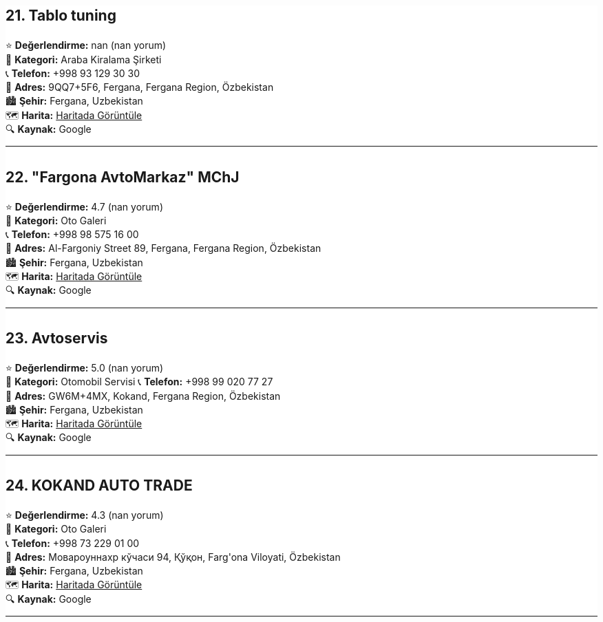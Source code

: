 
## 21. Tablo tuning

⭐ **Değerlendirme:** nan (nan yorum)  
📂 **Kategori:** Araba Kiralama Şirketi  
📞 **Telefon:** +998 93 129 30 30  
📍 **Adres:** 9QQ7+5F6, Fergana, Fergana Region, Özbekistan  
🏙️ **Şehir:** Fergana, Uzbekistan  
🗺️ **Harita:** [Haritada Görüntüle](https://www.google.com/maps/place/Tablo+tuning/data=!4m7!3m6!1s0x38bb830062da2f9b:0x44d8c24ba11f2c78!8m2!3d40.3879564!4d71.7636756!16s%2Fg%2F11zj1r10tk!19sChIJmy_aYgCDuzgReCwfoUvC2EQ?authuser=0&hl=tr&rclk=1)  
🔍 **Kaynak:** Google  

---

## 22. "Fargona AvtoMarkaz" MChJ

⭐ **Değerlendirme:** 4.7 (nan yorum)  
📂 **Kategori:** Oto Galeri  
📞 **Telefon:** +998 98 575 16 00  
📍 **Adres:** Al-Fargoniy Street 89, Fergana, Fergana Region, Özbekistan  
🏙️ **Şehir:** Fergana, Uzbekistan  
🗺️ **Harita:** [Haritada Görüntüle](https://www.google.com/maps/place/%22Fargona+AvtoMarkaz%22+MChJ/data=!4m7!3m6!1s0x38bb83a868dce239:0xad7a7e3a006a09a8!8m2!3d40.3979073!4d71.7635713!16s%2Fg%2F11jm23ccgf!19sChIJOeLcaKiDuzgRqAlqADp-eq0?authuser=0&hl=tr&rclk=1)  
🔍 **Kaynak:** Google  

---

## 23. Avtoservis

⭐ **Değerlendirme:** 5.0 (nan yorum)  
📂 **Kategori:** Otomobil Servisi
📞 **Telefon:** +998 99 020 77 27  
📍 **Adres:** GW6M+4MX, Kokand, Fergana Region, Özbekistan  
🏙️ **Şehir:** Fergana, Uzbekistan  
🗺️ **Harita:** [Haritada Görüntüle](https://www.google.com/maps/place/Avtoservis/data=!4m7!3m6!1s0x38baef576b1cebb1:0xde28dab32d038325!8m2!3d40.5103565!4d70.9342421!16s%2Fg%2F11vdcrvvg_!19sChIJsesca1fvujgRJYMDLbPaKN4?authuser=0&hl=tr&rclk=1)  
🔍 **Kaynak:** Google  

---

## 24. KOKAND AUTO TRADE

⭐ **Değerlendirme:** 4.3 (nan yorum)  
📂 **Kategori:** Oto Galeri  
📞 **Telefon:** +998 73 229 01 00  
📍 **Adres:** Мовароуннахр кўчаси 94, Қўқон, Farg'ona Viloyati, Özbekistan  
🏙️ **Şehir:** Fergana, Uzbekistan  
🗺️ **Harita:** [Haritada Görüntüle](https://www.google.com/maps/place/KOKAND+AUTO+TRADE/data=!4m7!3m6!1s0x38baef918f180389:0x870ad03c00a2b285!8m2!3d40.5252323!4d70.9222708!16s%2Fg%2F11gh35v7r_!19sChIJiQMYj5HvujgRhbKiADzQCoc?authuser=0&hl=tr&rclk=1)  
🔍 **Kaynak:** Google  

---